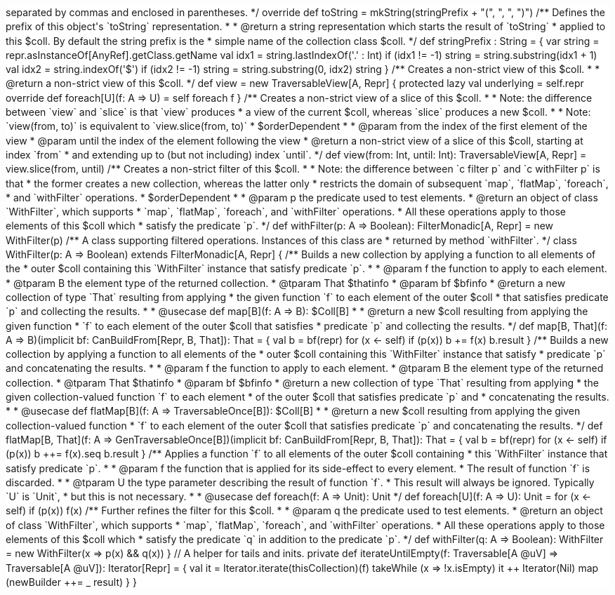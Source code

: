 separated by commas and enclosed in parentheses. \*/ override def toString = mkString(stringPrefix + "(", ", ", ")") /\*\* Defines the prefix of this object's \`toString\` representation. \* \* @return a string representation which starts the result of \`toString\` \* applied to this $coll. By default the string prefix is the \* simple name of the collection class $coll. \*/ def stringPrefix : String = { var string = repr.asInstanceOf\[AnyRef\].getClass.getName val idx1 = string.lastIndexOf('.' : Int) if (idx1 != -1) string = string.substring(idx1 + 1) val idx2 = string.indexOf('$') if (idx2 != -1) string = string.substring(0, idx2) string } /\*\* Creates a non-strict view of this $coll. \* \* @return a non-strict view of this $coll. \*/ def view = new TraversableView\[A, Repr\] { protected lazy val underlying = self.repr override def foreach\[U\](f: A =&gt; U) = self foreach f } /\*\* Creates a non-strict view of a slice of this $coll. \* \* Note: the difference between \`view\` and \`slice\` is that \`view\` produces \* a view of the current $coll, whereas \`slice\` produces a new $coll. \* \* Note: \`view(from, to)\` is equivalent to \`view.slice(from, to)\` \* $orderDependent \* \* @param from the index of the first element of the view \* @param until the index of the element following the view \* @return a non-strict view of a slice of this $coll, starting at index \`from\` \* and extending up to (but not including) index \`until\`. \*/ def view(from: Int, until: Int): TraversableView\[A, Repr\] = view.slice(from, until) /\*\* Creates a non-strict filter of this $coll. \* \* Note: the difference between \`c filter p\` and \`c withFilter p\` is that \* the former creates a new collection, whereas the latter only \* restricts the domain of subsequent \`map\`, \`flatMap\`, \`foreach\`, \* and \`withFilter\` operations. \* $orderDependent \* \* @param p the predicate used to test elements. \* @return an object of class \`WithFilter\`, which supports \* \`map\`, \`flatMap\`, \`foreach\`, and \`withFilter\` operations. \* All these operations apply to those elements of this $coll which \* satisfy the predicate \`p\`. \*/ def withFilter(p: A =&gt; Boolean): FilterMonadic\[A, Repr\] = new WithFilter(p) /\*\* A class supporting filtered operations. Instances of this class are \* returned by method \`withFilter\`. \*/ class WithFilter(p: A =&gt; Boolean) extends FilterMonadic\[A, Repr\] { /\*\* Builds a new collection by applying a function to all elements of the \* outer $coll containing this \`WithFilter\` instance that satisfy predicate \`p\`. \* \* @param f the function to apply to each element. \* @tparam B the element type of the returned collection. \* @tparam That $thatinfo \* @param bf $bfinfo \* @return a new collection of type \`That\` resulting from applying \* the given function \`f\` to each element of the outer $coll \* that satisfies predicate \`p\` and collecting the results. \* \* @usecase def map\[B\](f: A =&gt; B): $Coll\[B\] \* \* @return a new $coll resulting from applying the given function \* \`f\` to each element of the outer $coll that satisfies \* predicate \`p\` and collecting the results. \*/ def map\[B, That\](f: A =&gt; B)(implicit bf: CanBuildFrom\[Repr, B, That\]): That = { val b = bf(repr) for (x &lt;- self) if (p(x)) b += f(x) b.result } /\*\* Builds a new collection by applying a function to all elements of the \* outer $coll containing this \`WithFilter\` instance that satisfy \* predicate \`p\` and concatenating the results. \* \* @param f the function to apply to each element. \* @tparam B the element type of the returned collection. \* @tparam That $thatinfo \* @param bf $bfinfo \* @return a new collection of type \`That\` resulting from applying \* the given collection-valued function \`f\` to each element \* of the outer $coll that satisfies predicate \`p\` and \* concatenating the results. \* \* @usecase def flatMap\[B\](f: A =&gt; TraversableOnce\[B\]): $Coll\[B\] \* \* @return a new $coll resulting from applying the given collection-valued function \* \`f\` to each element of the outer $coll that satisfies predicate \`p\` and concatenating the results. \*/ def flatMap\[B, That\](f: A =&gt; GenTraversableOnce\[B\])(implicit bf: CanBuildFrom\[Repr, B, That\]): That = { val b = bf(repr) for (x &lt;- self) if (p(x)) b ++= f(x).seq b.result } /\*\* Applies a function \`f\` to all elements of the outer $coll containing \* this \`WithFilter\` instance that satisfy predicate \`p\`. \* \* @param f the function that is applied for its side-effect to every element. \* The result of function \`f\` is discarded. \* \* @tparam U the type parameter describing the result of function \`f\`. \* This result will always be ignored. Typically \`U\` is \`Unit\`, \* but this is not necessary. \* \* @usecase def foreach(f: A =&gt; Unit): Unit \*/ def foreach\[U\](f: A =&gt; U): Unit = for (x &lt;- self) if (p(x)) f(x) /\*\* Further refines the filter for this $coll. \* \* @param q the predicate used to test elements. \* @return an object of class \`WithFilter\`, which supports \* \`map\`, \`flatMap\`, \`foreach\`, and \`withFilter\` operations. \* All these operations apply to those elements of this $coll which \* satisfy the predicate \`q\` in addition to the predicate \`p\`. \*/ def withFilter(q: A =&gt; Boolean): WithFilter = new WithFilter(x =&gt; p(x) && q(x)) } // A helper for tails and inits. private def iterateUntilEmpty(f: Traversable\[A @uV\] =&gt; Traversable\[A @uV\]): Iterator\[Repr\] = { val it = Iterator.iterate(thisCollection)(f) takeWhile (x =&gt; !x.isEmpty) it ++ Iterator(Nil) map (newBuilder ++= \_ result) } }
